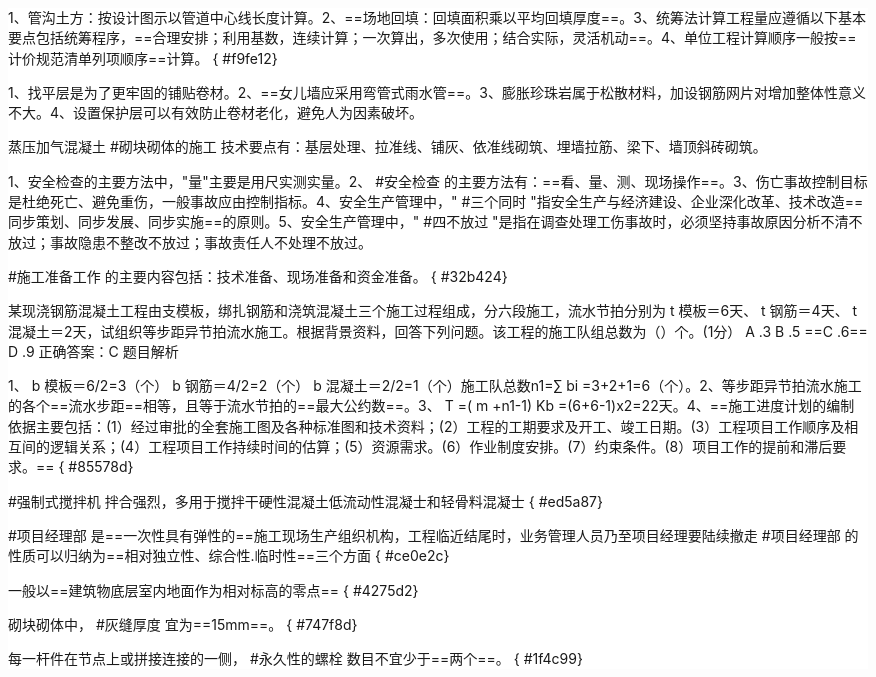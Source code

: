 1、管沟土方：按设计图示以管道中心线长度计算。2、==场地回填：回填面积乘以平均回填厚度==。3、统筹法计算工程量应遵循以下基本要点包括统筹程序，==合理安排；利用基数，连续计算；一次算出，多次使用；结合实际，灵活机动==。4、单位工程计算顺序一般按==计价规范清单列项顺序==计算。
{ #f9fe12}



1、找平层是为了更牢固的铺贴卷材。2、==女儿墙应采用弯管式雨水管==。3、膨胀珍珠岩属于松散材料，加设钢筋网片对增加整体性意义不大。4、设置保护层可以有效防止卷材老化，避免人为因素破坏。


蒸压加气混凝土 #砌块砌体的施工 技术要点有：基层处理、拉准线、铺灰、依准线砌筑、埋墙拉筋、梁下、墙顶斜砖砌筑。


1、安全检查的主要方法中，"量"主要是用尺实测实量。2、 #安全检查 的主要方法有：==看、量、测、现场操作==。3、伤亡事故控制目标是杜绝死亡、避免重伤，一般事故应由控制指标。4、安全生产管理中，" #三个同时 "指安全生产与经济建设、企业深化改革、技术改造==同步策划、同步发展、同步实施==的原则。5、安全生产管理中，" #四不放过 "是指在调查处理工伤事故时，必须坚持事故原因分析不清不放过；事故隐患不整改不放过；事故责任人不处理不放过。


#施工准备工作 的主要内容包括：技术准备、现场准备和资金准备。
{ #32b424}



某现浇钢筋混凝土工程由支模板，绑扎钢筋和浇筑混凝土三个施工过程组成，分六段施工，流水节拍分别为 t 模板＝6天、 t 钢筋＝4天、 t 混凝土＝2天，试组织等步距异节拍流水施工。根据背景资料，回答下列问题。该工程的施工队组总数为（）个。(1分）
 A .3
 B .5
 ==C .6==
 D .9
正确答案：C
题目解析

1、 b 模板＝6/2=3（个） b 钢筋＝4/2=2（个） b 混凝土＝2/2=1（个）施工队总数n1=∑ bi =3+2+1=6（个）。2、等步距异节拍流水施工的各个==流水步距==相等，且等于流水节拍的==最大公约数==。3、 T =( m +n1-1) Kb =(6+6-1)x2=22天。4、==施工进度计划的编制依据主要包括：(1）经过审批的全套施工图及各种标准图和技术资料；(2）工程的工期要求及开工、竣工日期。(3）工程项目工作顺序及相互间的逻辑关系；(4）工程项目工作持续时间的估算；(5）资源需求。(6）作业制度安排。(7）约束条件。(8）项目工作的提前和滞后要求。==
{ #85578d}




#强制式搅拌机 拌合强烈，多用于搅拌干硬性混凝土低流动性混凝士和轻骨料混凝士
{ #ed5a87}



#项目经理部 是==一次性具有弹性的==施工现场生产组织机构，工程临近结尾时，业务管理人员乃至项目经理要陆续撤走
#项目经理部 的性质可以归纳为==相对独立性、综合性.临时性==三个方面
{ #ce0e2c}



一般以==建筑物底层室内地面作为相对标高的零点==
{ #4275d2}



砌块砌体中， #灰缝厚度 宜为==15mm==。
{ #747f8d}



每一杆件在节点上或拼接连接的一侧， #永久性的螺栓 数目不宜少于==两个==。
{ #1f4c99}


